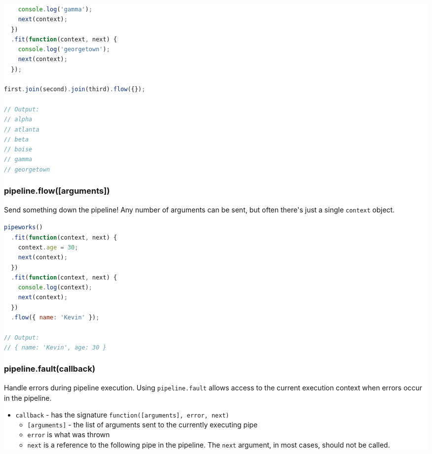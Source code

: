 ```javascript
    console.log('gamma');
    next(context);
  })
  .fit(function(context, next) {
    console.log('georgetown');
    next(context);
  });

first.join(second).join(third).flow({});

// Output:
// alpha
// atlanta
// beta
// boise
// gamma
// georgetown
```

### pipeline.flow([arguments])

Send something down the pipeline!  Any number of arguments can be sent, but often there's just a single `context` object.

```javascript
pipeworks()
  .fit(function(context, next) {
    context.age = 30;
    next(context);
  })
  .fit(function(context, next) {
    console.log(context);
    next(context);
  })
  .flow({ name: 'Kevin' });

// Output:
// { name: 'Kevin', age: 30 }
```

### pipeline.fault(callback)

Handle errors during pipeline execution. Using `pipeline.fault` allows access to the current execution context when errors occur in 
the pipeline.


* `callback` -  has the signature `function([arguments], error, next)`
  *  `[arguments]` - the list of arguments sent to the currently executing pipe
  * `error` is what was thrown
  * `next` is a reference to the following pipe in the pipeline.  The `next` argument, in most cases, should not be called.
